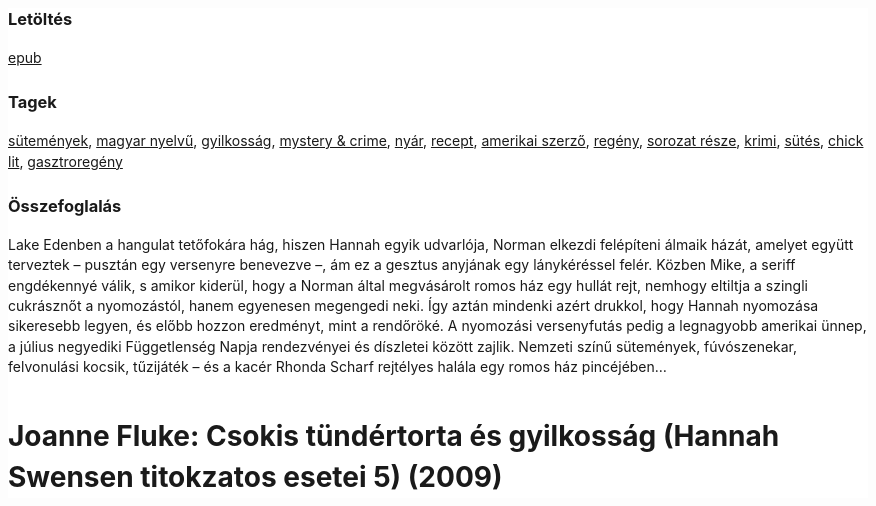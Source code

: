 ### Letöltés
[epub](https://github.com/BercziSandor/calibre_lib/raw/main/libs/main/Joanne%20Fluke/Pikans%20meglepetes%20es%20gyilkossag%20%28623%29/Pikans%20meglepetes%20es%20gyilkossag%20-%20Joanne%20Fluke.epub)

### Tagek
[sütemények](https://github.com/berczisandor/calibre_lib/blob/main/libs/main/_tags/s%c3%bctem%c3%a9nyek.md), [magyar nyelvű](https://github.com/berczisandor/calibre_lib/blob/main/libs/main/_tags/magyar%20nyelv%c5%b1.md), [gyilkosság](https://github.com/berczisandor/calibre_lib/blob/main/libs/main/_tags/gyilkoss%c3%a1g.md), [mystery & crime](https://github.com/berczisandor/calibre_lib/blob/main/libs/main/_tags/mystery%20%26%20crime.md), [nyár](https://github.com/berczisandor/calibre_lib/blob/main/libs/main/_tags/ny%c3%a1r.md), [recept](https://github.com/berczisandor/calibre_lib/blob/main/libs/main/_tags/recept.md), [amerikai szerző](https://github.com/berczisandor/calibre_lib/blob/main/libs/main/_tags/amerikai%20szerz%c5%91.md), [regény](https://github.com/berczisandor/calibre_lib/blob/main/libs/main/_tags/reg%c3%a9ny.md), [sorozat része](https://github.com/berczisandor/calibre_lib/blob/main/libs/main/_tags/sorozat%20r%c3%a9sze.md), [krimi](https://github.com/berczisandor/calibre_lib/blob/main/libs/main/_tags/krimi.md), [sütés](https://github.com/berczisandor/calibre_lib/blob/main/libs/main/_tags/s%c3%bct%c3%a9s.md), [chick lit](https://github.com/berczisandor/calibre_lib/blob/main/libs/main/_tags/chick%20lit.md), [gasztroregény](https://github.com/berczisandor/calibre_lib/blob/main/libs/main/_tags/gasztroreg%c3%a9ny.md)

### Összefoglalás
Lake Edenben a hangulat tetőfokára hág, hiszen Hannah egyik udvarlója, Norman elkezdi felépíteni álmaik házát, amelyet együtt terveztek – pusztán egy versenyre benevezve –, ám ez a gesztus anyjának egy lánykéréssel felér. Közben Mike, a seriff engdékennyé válik, s amikor kiderül, hogy a Norman által megvásárolt romos ház egy hullát rejt, nemhogy eltiltja a szingli cukrásznőt a nyomozástól, hanem egyenesen megengedi neki.
Így aztán mindenki azért drukkol, hogy Hannah nyomozása sikeresebb legyen, és előbb hozzon eredményt, mint a rendőröké.
A nyomozási versenyfutás pedig a legnagyobb amerikai ünnep, a július negyediki Függetlenség Napja rendezvényei és díszletei között zajlik. Nemzeti színű sütemények, fúvószenekar, felvonulási kocsik, tűzijáték – és a kacér Rhonda Scharf rejtélyes halála egy romos ház pincéjében…


# <a name="id_624">Joanne Fluke: Csokis tündértorta és gyilkosság (Hannah Swensen titokzatos esetei 5) (2009)</a>